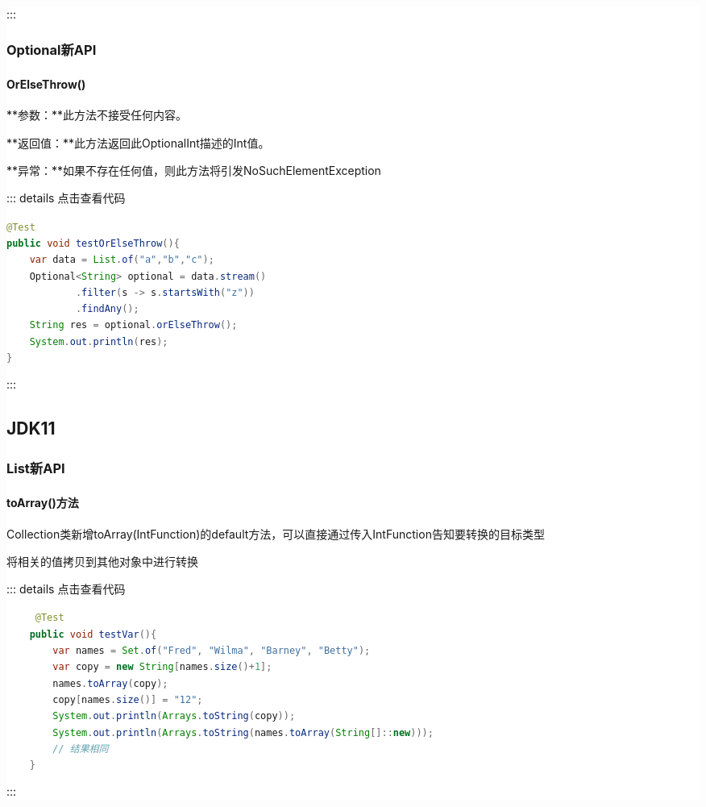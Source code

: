 :::

### Optional新API

#### OrElseThrow()

**参数：**此方法不接受任何内容。

**返回值：**此方法返回此OptionalInt描述的Int值。

**异常：**如果不存在任何值，则此方法将引发NoSuchElementException

::: details 点击查看代码

```java
@Test
public void testOrElseThrow(){
    var data = List.of("a","b","c");
    Optional<String> optional = data.stream()
            .filter(s -> s.startsWith("z"))
            .findAny();
    String res = optional.orElseThrow();
    System.out.println(res);
}
```

:::



## JDK11

### List新API

#### toArray()方法

Collection类新增toArray(IntFunction)的default方法，可以直接通过传入IntFunction告知要转换的目标类型

将相关的值拷贝到其他对象中进行转换

::: details 点击查看代码

```java
	 @Test
    public void testVar(){
        var names = Set.of("Fred", "Wilma", "Barney", "Betty");
        var copy = new String[names.size()+1];
        names.toArray(copy);
        copy[names.size()] = "12";
        System.out.println(Arrays.toString(copy));
        System.out.println(Arrays.toString(names.toArray(String[]::new)));
        // 结果相同
    }
```

:::
